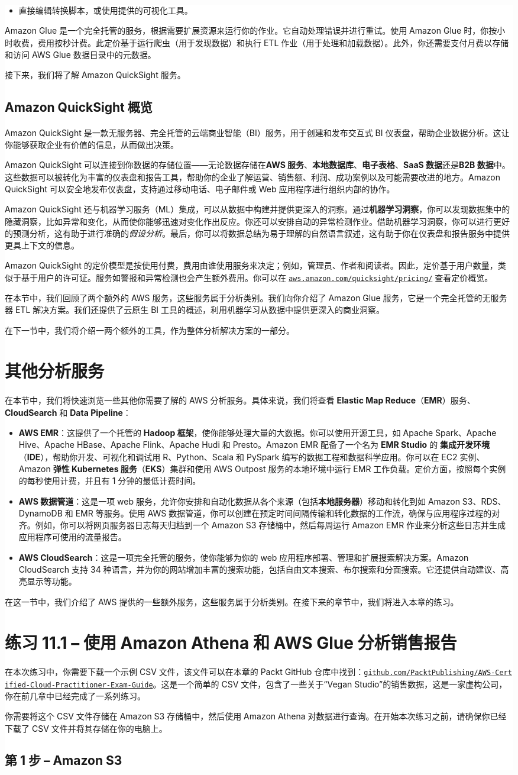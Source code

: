 +   直接编辑转换脚本，或使用提供的可视化工具。

Amazon Glue 是一个完全托管的服务，根据需要扩展资源来运行你的作业。它自动处理错误并进行重试。使用 Amazon Glue 时，你按小时收费，费用按秒计费。此定价基于运行爬虫（用于发现数据）和执行 ETL 作业（用于处理和加载数据）。此外，你还需要支付月费以存储和访问 AWS Glue 数据目录中的元数据。

接下来，我们将了解 Amazon QuickSight 服务。

## Amazon QuickSight 概览

Amazon QuickSight 是一款无服务器、完全托管的云端商业智能（BI）服务，用于创建和发布交互式 BI 仪表盘，帮助企业数据分析。这让你能够获取企业有价值的信息，从而做出决策。

Amazon QuickSight 可以连接到你数据的存储位置——无论数据存储在**AWS 服务**、**本地数据库**、**电子表格**、**SaaS 数据**还是**B2B 数据**中。这些数据可以被转化为丰富的仪表盘和报告工具，帮助你的企业了解运营、销售额、利润、成功案例以及可能需要改进的地方。Amazon QuickSight 可以安全地发布仪表盘，支持通过移动电话、电子邮件或 Web 应用程序进行组织内部的协作。

Amazon QuickSight 还与机器学习服务（ML）集成，可以从数据中构建并提供更深入的洞察。通过**机器学习洞察**，你可以发现数据集中的隐藏洞察，比如异常和变化，从而使你能够迅速对变化作出反应。你还可以安排自动的异常检测作业。借助机器学习洞察，你可以进行更好的预测分析，这有助于进行准确的*假设分析*。最后，你可以将数据总结为易于理解的自然语言叙述，这有助于你在仪表盘和报告服务中提供更具上下文的信息。

Amazon QuickSight 的定价模型是按使用付费，费用由谁使用服务来决定；例如，管理员、作者和阅读者。因此，定价基于用户数量，类似于基于用户的许可证。服务如警报和异常检测也会产生额外费用。你可以在 [`aws.amazon.com/quicksight/pricing/`](https://aws.amazon.com/quicksight/pricing/) 查看定价概览。

在本节中，我们回顾了两个额外的 AWS 服务，这些服务属于分析类别。我们向你介绍了 Amazon Glue 服务，它是一个完全托管的无服务器 ETL 解决方案。我们还提供了云原生 BI 工具的概述，利用机器学习从数据中提供更深入的商业洞察。

在下一节中，我们将介绍一两个额外的工具，作为整体分析解决方案的一部分。

# 其他分析服务

在本节中，我们将快速浏览一些其他你需要了解的 AWS 分析服务。具体来说，我们将查看 **Elastic Map Reduce**（**EMR**）服务、**CloudSearch** 和 **Data Pipeline**：

+   **AWS EMR**：这提供了一个托管的 **Hadoop 框架**，使你能够处理大量的大数据。你可以使用开源工具，如 Apache Spark、Apache Hive、Apache HBase、Apache Flink、Apache Hudi 和 Presto。Amazon EMR 配备了一个名为 **EMR Studio** 的 **集成开发环境**（**IDE**），帮助你开发、可视化和调试用 R、Python、Scala 和 PySpark 编写的数据工程和数据科学应用。你可以在 EC2 实例、Amazon **弹性 Kubernetes 服务**（**EKS**）集群和使用 AWS Outpost 服务的本地环境中运行 EMR 工作负载。定价方面，按照每个实例的每秒使用计费，并且有 1 分钟的最低计费时间。

+   **AWS 数据管道**：这是一项 web 服务，允许你安排和自动化数据从各个来源（包括**本地服务器**）移动和转化到如 Amazon S3、RDS、DynamoDB 和 EMR 等服务。使用 AWS 数据管道，你可以创建在预定时间间隔传输和转化数据的工作流，确保与应用程序过程的对齐。例如，你可以将网页服务器日志每天归档到一个 Amazon S3 存储桶中，然后每周运行 Amazon EMR 作业来分析这些日志并生成应用程序可使用的流量报告。

+   **AWS CloudSearch**：这是一项完全托管的服务，使你能够为你的 web 应用程序部署、管理和扩展搜索解决方案。Amazon CloudSearch 支持 34 种语言，并为你的网站增加丰富的搜索功能，包括自由文本搜索、布尔搜索和分面搜索。它还提供自动建议、高亮显示等功能。

在这一节中，我们介绍了 AWS 提供的一些额外服务，这些服务属于分析类别。在接下来的章节中，我们将进入本章的练习。

# 练习 11.1 – 使用 Amazon Athena 和 AWS Glue 分析销售报告

在本次练习中，你需要下载一个示例 CSV 文件，该文件可以在本章的 Packt GitHub 仓库中找到：[`github.com/PacktPublishing/AWS-Certified-Cloud-Practitioner-Exam-Guide`](https://github.com/PacktPublishing/AWS-Certified-Cloud-Practitioner-Exam-Guide)。这是一个简单的 CSV 文件，包含了一些关于“Vegan Studio”的销售数据，这是一家虚构公司，你在前几章中已经完成了一系列练习。

你需要将这个 CSV 文件存储在 Amazon S3 存储桶中，然后使用 Amazon Athena 对数据进行查询。在开始本次练习之前，请确保你已经下载了 CSV 文件并将其存储在你的电脑上。

## 第 1 步 – Amazon S3
